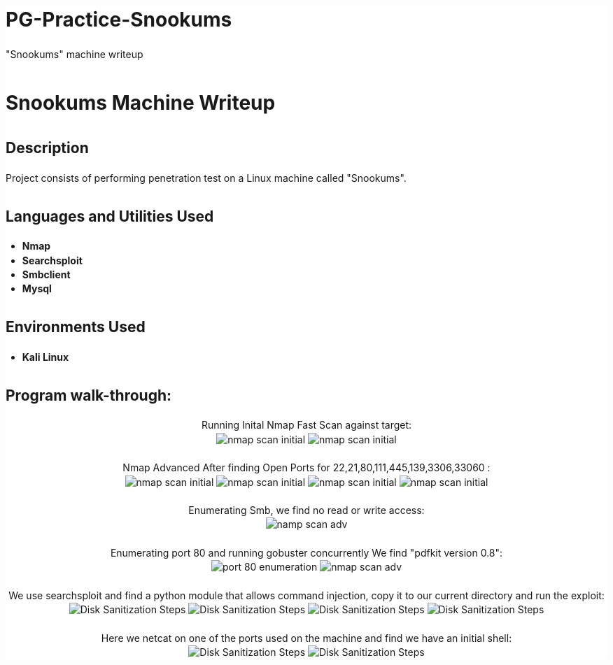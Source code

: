 # PG-Practice-Snookums
"Snookums" machine writeup


<h1>Snookums Machine Writeup</h1>


<h2>Description</h2>
Project consists of performing penetration test on a Linux machine called "Snookums".
<br />


<h2>Languages and Utilities Used</h2>

- <b>Nmap</b> 
- <b>Searchsploit</b>
- <b>Smbclient</b>
- <b>Mysql</b>

<h2>Environments Used </h2>

- <b>Kali Linux</b>

<h2>Program walk-through:</h2>

<p align="center">
Running Inital Nmap Fast Scan against target: <br/>
<img src="https://github.com/JarredWhite1/PG-Practice-Snookums/blob/main/nmapinital.png" height="80%" width="80%" alt="nmap scan initial"/>
<img src="https://github.com/JarredWhite1/PG-Practice-Snookums/blob/main/nmapAdv2.png" height="80%" width="80%" alt="nmap scan initial"/>
<br />
<br />
Nmap Advanced After finding Open Ports for 22,21,80,111,445,139,3306,33060 :  <br/>
<img src="https://github.com/JarredWhite1/PG-Practice-Snookums/blob/main/nmapAdv.png" height="80%" width="80%" alt="nmap scan initial"/>
<img src="https://github.com/JarredWhite1/PG-Practice-Snookums/blob/main/nmapAdv3.png" height="80%" width="80%" alt="nmap scan initial"/>
<img src="https://github.com/JarredWhite1/PG-Practice-Snookums/blob/main/nmap%20Adv4.png" height="80%" width="80%" alt="nmap scan initial"/>
<img src="https://github.com/JarredWhite1/PG-Practice-Snookums/blob/main/nmapadv5.png" height="80%" width="80%" alt="nmap scan initial"/>
<br />
<br />
Enumerating Smb, we find no read or write access: <br/>
<img src="https://github.com/JarredWhite1/PG-Practice-Snookums/blob/main/smbnoaccess.png" height="80%" width="80%" alt="namp scan adv"/>
<br />
<br />
Enumerating port 80 and running gobuster concurrently We find "pdfkit version 0.8":  <br/>
<img src="https://github.com/JarredWhite1/PG-Practice-Snookums/blob/main/port80httpenum.png" height="80%" width="80%" alt="port 80 enumeration"/>
<img src="https://github.com/JarredWhite1/PG-Practice-Snookums/blob/main/gobusterNOTHING.png" height="80%" width="80%" alt="nmap scan adv"/>
<br />
<br />
We use searchsploit and find a python module that allows command injection, copy it to our current directory and run the exploit:  <br/>
<img src="https://github.com/JarredWhite1/PG-Practice-Snookums/blob/main/RCEpdfkit.07.png" height="80%" width="80%" alt="Disk Sanitization Steps"/>
<img src="https://github.com/JarredWhite1/PG-Practice-Snookums/blob/main/POCpayload.png" height="80%" width="80%" alt="Disk Sanitization Steps"/> 
<img src="https://github.com/JarredWhite1/PG-Practice-Snookums/blob/main/searchsploitversionpdfkit.png" height="80%" width="80%" alt="Disk Sanitization Steps"/>
<img src="https://github.com/JarredWhite1/PG-Practice-Snookums/blob/main/exploitRCEpython.png" height="80%" width="80%" alt="Disk Sanitization Steps"/>
<br />
<br />
Here we netcat on one of the ports used on the machine and find we have an initial shell:  <br/>
<img src="https://github.com/JarredWhite1/PG-Practice-Snookums/blob/main/initalshellfromRCE.png" height="80%" width="80%" alt="Disk Sanitization Steps"/>
<img src="https://github.com/JarredWhite1/PG-Practice-Zino/blob/main/smbmisclog.png" height="80%" width="80%" alt="Disk Sanitization Steps"/>